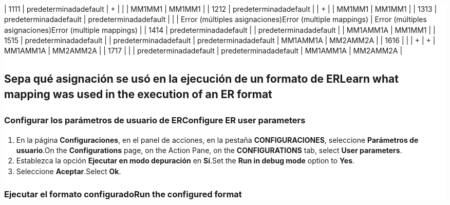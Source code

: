 |    <span data-ttu-id="c8c8e-254">11</span><span class="sxs-lookup"><span data-stu-id="c8c8e-254">11</span></span>   | <span data-ttu-id="c8c8e-255">predeterminada</span><span class="sxs-lookup"><span data-stu-id="c8c8e-255">default</span></span> |    +    |         |         | <span data-ttu-id="c8c8e-256">MM1</span><span class="sxs-lookup"><span data-stu-id="c8c8e-256">MM1</span></span>                       | <span data-ttu-id="c8c8e-257">MM1</span><span class="sxs-lookup"><span data-stu-id="c8c8e-257">MM1</span></span>                        |
|    <span data-ttu-id="c8c8e-258">12</span><span class="sxs-lookup"><span data-stu-id="c8c8e-258">12</span></span>   | <span data-ttu-id="c8c8e-259">predeterminada</span><span class="sxs-lookup"><span data-stu-id="c8c8e-259">default</span></span> |         |    +    |         | <span data-ttu-id="c8c8e-260">MM1</span><span class="sxs-lookup"><span data-stu-id="c8c8e-260">MM1</span></span>                       | <span data-ttu-id="c8c8e-261">MM1</span><span class="sxs-lookup"><span data-stu-id="c8c8e-261">MM1</span></span>                        |
|    <span data-ttu-id="c8c8e-262">13</span><span class="sxs-lookup"><span data-stu-id="c8c8e-262">13</span></span>   | <span data-ttu-id="c8c8e-263">predeterminada</span><span class="sxs-lookup"><span data-stu-id="c8c8e-263">default</span></span> | <span data-ttu-id="c8c8e-264">predeterminada</span><span class="sxs-lookup"><span data-stu-id="c8c8e-264">default</span></span> |         |         | <span data-ttu-id="c8c8e-265">Error (múltiples asignaciones)</span><span class="sxs-lookup"><span data-stu-id="c8c8e-265">Error (multiple mappings)</span></span> | <span data-ttu-id="c8c8e-266">Error (múltiples asignaciones)</span><span class="sxs-lookup"><span data-stu-id="c8c8e-266">Error (multiple mappings)</span></span>  |
|    <span data-ttu-id="c8c8e-267">14</span><span class="sxs-lookup"><span data-stu-id="c8c8e-267">14</span></span>   | <span data-ttu-id="c8c8e-268">predeterminada</span><span class="sxs-lookup"><span data-stu-id="c8c8e-268">default</span></span> |         | <span data-ttu-id="c8c8e-269">predeterminada</span><span class="sxs-lookup"><span data-stu-id="c8c8e-269">default</span></span> |         | <span data-ttu-id="c8c8e-270">MM1A</span><span class="sxs-lookup"><span data-stu-id="c8c8e-270">MM1A</span></span>                      | <span data-ttu-id="c8c8e-271">MM1</span><span class="sxs-lookup"><span data-stu-id="c8c8e-271">MM1</span></span>                        |
|    <span data-ttu-id="c8c8e-272">15</span><span class="sxs-lookup"><span data-stu-id="c8c8e-272">15</span></span>   | <span data-ttu-id="c8c8e-273">predeterminada</span><span class="sxs-lookup"><span data-stu-id="c8c8e-273">default</span></span> |         | <span data-ttu-id="c8c8e-274">predeterminada</span><span class="sxs-lookup"><span data-stu-id="c8c8e-274">default</span></span> | <span data-ttu-id="c8c8e-275">predeterminada</span><span class="sxs-lookup"><span data-stu-id="c8c8e-275">default</span></span> | <span data-ttu-id="c8c8e-276">MM1A</span><span class="sxs-lookup"><span data-stu-id="c8c8e-276">MM1A</span></span>                      | <span data-ttu-id="c8c8e-277">MM2A</span><span class="sxs-lookup"><span data-stu-id="c8c8e-277">MM2A</span></span>                       |
|    <span data-ttu-id="c8c8e-278">16</span><span class="sxs-lookup"><span data-stu-id="c8c8e-278">16</span></span>   |         |         |    +    |    +    | <span data-ttu-id="c8c8e-279">MM1A</span><span class="sxs-lookup"><span data-stu-id="c8c8e-279">MM1A</span></span>                      | <span data-ttu-id="c8c8e-280">MM2A</span><span class="sxs-lookup"><span data-stu-id="c8c8e-280">MM2A</span></span>                       |
|    <span data-ttu-id="c8c8e-281">17</span><span class="sxs-lookup"><span data-stu-id="c8c8e-281">17</span></span>   |         |         | <span data-ttu-id="c8c8e-282">predeterminada</span><span class="sxs-lookup"><span data-stu-id="c8c8e-282">default</span></span> | <span data-ttu-id="c8c8e-283">predeterminada</span><span class="sxs-lookup"><span data-stu-id="c8c8e-283">default</span></span> | <span data-ttu-id="c8c8e-284">MM1A</span><span class="sxs-lookup"><span data-stu-id="c8c8e-284">MM1A</span></span>                      | <span data-ttu-id="c8c8e-285">MM2A</span><span class="sxs-lookup"><span data-stu-id="c8c8e-285">MM2A</span></span>                       |

## <a name="learn-what-mapping-was-used-in-the-execution-of-an-er-format"></a><span data-ttu-id="c8c8e-286">Sepa qué asignación se usó en la ejecución de un formato de ER</span><span class="sxs-lookup"><span data-stu-id="c8c8e-286">Learn what mapping was used in the execution of an ER format</span></span>

### <a name="configure-er-user-parameters"></a><span data-ttu-id="c8c8e-287">Configurar los parámetros de usuario de ER</span><span class="sxs-lookup"><span data-stu-id="c8c8e-287">Configure ER user parameters</span></span>

1.  <span data-ttu-id="c8c8e-288">En la página **Configuraciones**, en el panel de acciones, en la pestaña **CONFIGURACIONES**, seleccione **Parámetros de usuario**.</span><span class="sxs-lookup"><span data-stu-id="c8c8e-288">On the **Configurations** page, on the Action Pane, on the **CONFIGURATIONS** tab, select **User parameters**.</span></span>
2.  <span data-ttu-id="c8c8e-289">Establezca la opción **Ejecutar en modo depuración** en **Sí**.</span><span class="sxs-lookup"><span data-stu-id="c8c8e-289">Set the **Run in debug mode** option to **Yes**.</span></span>
4.  <span data-ttu-id="c8c8e-290">Seleccione **Aceptar**.</span><span class="sxs-lookup"><span data-stu-id="c8c8e-290">Select **Ok**.</span></span>

### <a name="run-the-configured-format"></a><span data-ttu-id="c8c8e-291">Ejecutar el formato configurado</span><span class="sxs-lookup"><span data-stu-id="c8c8e-291">Run the configured format</span></span>
